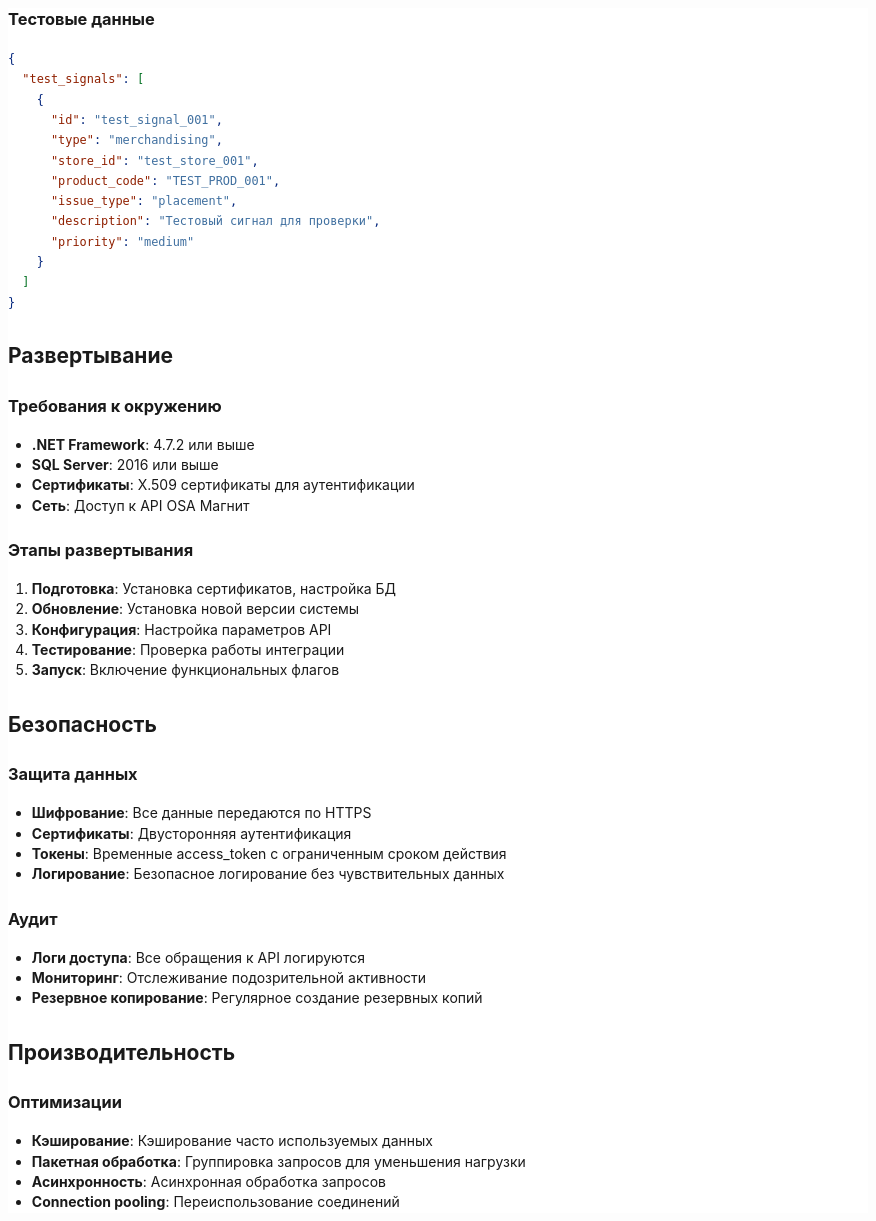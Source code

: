 ### Тестовые данные
```json
{
  "test_signals": [
    {
      "id": "test_signal_001",
      "type": "merchandising",
      "store_id": "test_store_001",
      "product_code": "TEST_PROD_001",
      "issue_type": "placement",
      "description": "Тестовый сигнал для проверки",
      "priority": "medium"
    }
  ]
}
```

## Развертывание

### Требования к окружению
- **.NET Framework**: 4.7.2 или выше
- **SQL Server**: 2016 или выше
- **Сертификаты**: X.509 сертификаты для аутентификации
- **Сеть**: Доступ к API OSA Магнит

### Этапы развертывания
1. **Подготовка**: Установка сертификатов, настройка БД
2. **Обновление**: Установка новой версии системы
3. **Конфигурация**: Настройка параметров API
4. **Тестирование**: Проверка работы интеграции
5. **Запуск**: Включение функциональных флагов

## Безопасность

### Защита данных
- **Шифрование**: Все данные передаются по HTTPS
- **Сертификаты**: Двусторонняя аутентификация
- **Токены**: Временные access_token с ограниченным сроком действия
- **Логирование**: Безопасное логирование без чувствительных данных

### Аудит
- **Логи доступа**: Все обращения к API логируются
- **Мониторинг**: Отслеживание подозрительной активности
- **Резервное копирование**: Регулярное создание резервных копий

## Производительность

### Оптимизации
- **Кэширование**: Кэширование часто используемых данных
- **Пакетная обработка**: Группировка запросов для уменьшения нагрузки
- **Асинхронность**: Асинхронная обработка запросов
- **Connection pooling**: Переиспользование соединений
